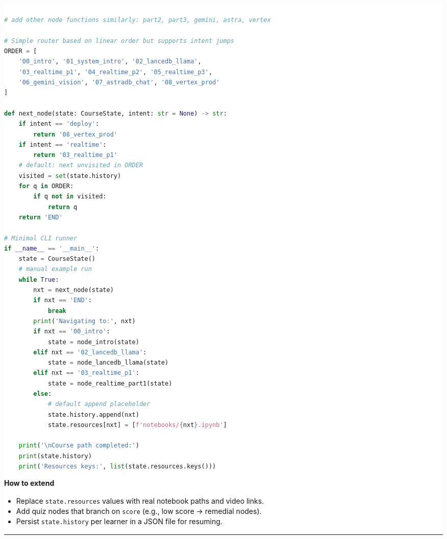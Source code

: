 ```python

# add other node functions similarly: part2, part3, gemini, astra, vertex

# Simple router based on linear order but supports intent jumps
ORDER = [
    '00_intro', '01_system_intro', '02_lancedb_llama',
    '03_realtime_p1', '04_realtime_p2', '05_realtime_p3',
    '06_gemini_vision', '07_astradb_chat', '08_vertex_prod'
]

def next_node(state: CourseState, intent: str = None) -> str:
    if intent == 'deploy':
        return '08_vertex_prod'
    if intent == 'realtime':
        return '03_realtime_p1'
    # default: next unvisited in ORDER
    visited = set(state.history)
    for q in ORDER:
        if q not in visited:
            return q
    return 'END'

# Minimal CLI runner
if __name__ == '__main__':
    state = CourseState()
    # manual example run
    while True:
        nxt = next_node(state)
        if nxt == 'END':
            break
        print('Navigating to:', nxt)
        if nxt == '00_intro':
            state = node_intro(state)
        elif nxt == '02_lancedb_llama':
            state = node_lancedb_llama(state)
        elif nxt == '03_realtime_p1':
            state = node_realtime_part1(state)
        else:
            # default append placeholder
            state.history.append(nxt)
            state.resources[nxt] = [f'notebooks/{nxt}.ipynb']

    print('\nCourse path completed:')
    print(state.history)
    print('Resources keys:', list(state.resources.keys()))
```

**How to extend**

* Replace `state.resources` values with real notebook paths and video links.
* Add quiz nodes that branch on `score` (e.g., low score -> remedial nodes).
* Persist `state.history` per learner in a JSON file for resuming.

---